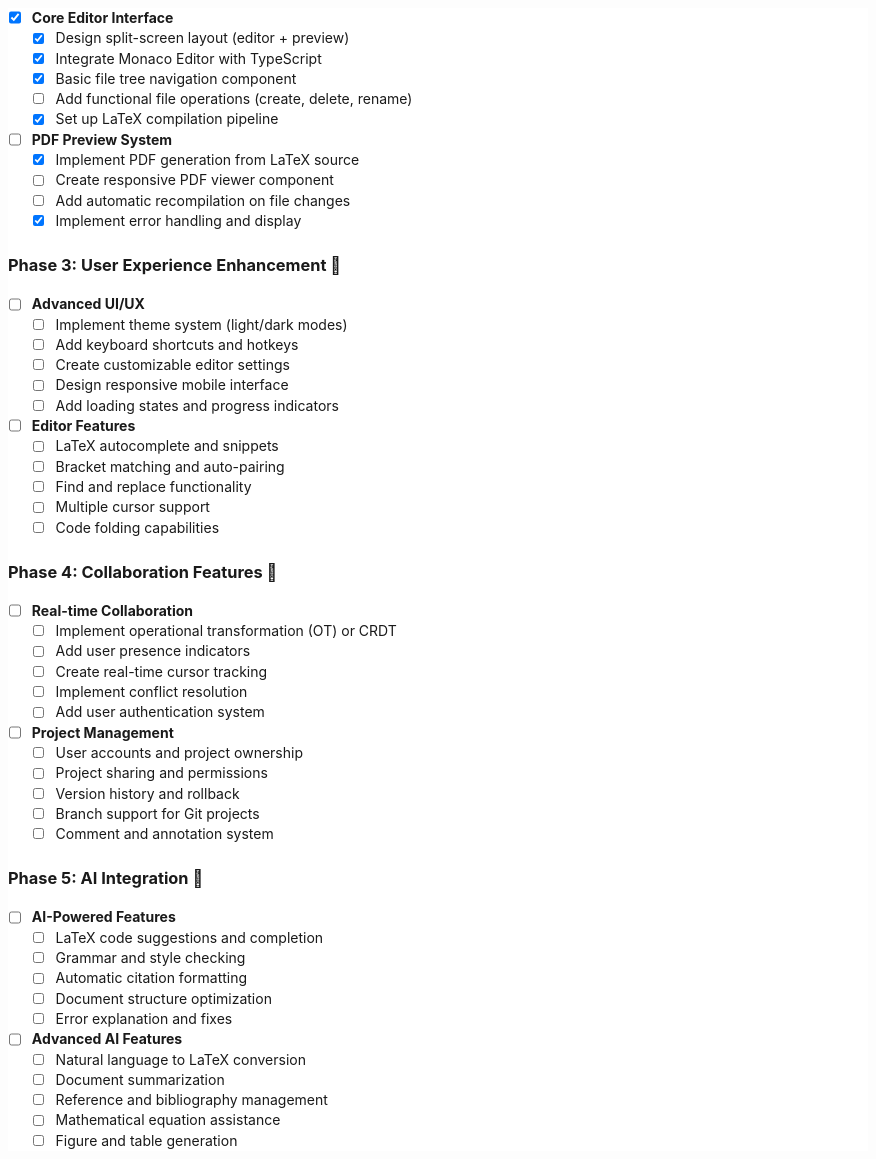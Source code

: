 - [x] **Core Editor Interface**
  - [x] Design split-screen layout (editor + preview)
  - [x] Integrate Monaco Editor with TypeScript
  - [x] Basic file tree navigation component
  - [ ] Add functional file operations (create, delete, rename)
  - [x] Set up LaTeX compilation pipeline

- [ ] **PDF Preview System**
  - [x] Implement PDF generation from LaTeX source
  - [ ] Create responsive PDF viewer component
  - [ ] Add automatic recompilation on file changes
  - [x] Implement error handling and display

### Phase 3: User Experience Enhancement 🎨
- [ ] **Advanced UI/UX**
  - [ ] Implement theme system (light/dark modes)
  - [ ] Add keyboard shortcuts and hotkeys
  - [ ] Create customizable editor settings
  - [ ] Design responsive mobile interface
  - [ ] Add loading states and progress indicators

- [ ] **Editor Features**
  - [ ] LaTeX autocomplete and snippets
  - [ ] Bracket matching and auto-pairing
  - [ ] Find and replace functionality
  - [ ] Multiple cursor support
  - [ ] Code folding capabilities

### Phase 4: Collaboration Features 🤝
- [ ] **Real-time Collaboration**
  - [ ] Implement operational transformation (OT) or CRDT
  - [ ] Add user presence indicators
  - [ ] Create real-time cursor tracking
  - [ ] Implement conflict resolution
  - [ ] Add user authentication system

- [ ] **Project Management**
  - [ ] User accounts and project ownership
  - [ ] Project sharing and permissions
  - [ ] Version history and rollback
  - [ ] Branch support for Git projects
  - [ ] Comment and annotation system

### Phase 5: AI Integration 🤖
- [ ] **AI-Powered Features**
  - [ ] LaTeX code suggestions and completion
  - [ ] Grammar and style checking
  - [ ] Automatic citation formatting
  - [ ] Document structure optimization
  - [ ] Error explanation and fixes

- [ ] **Advanced AI Features**
  - [ ] Natural language to LaTeX conversion
  - [ ] Document summarization
  - [ ] Reference and bibliography management
  - [ ] Mathematical equation assistance
  - [ ] Figure and table generation
